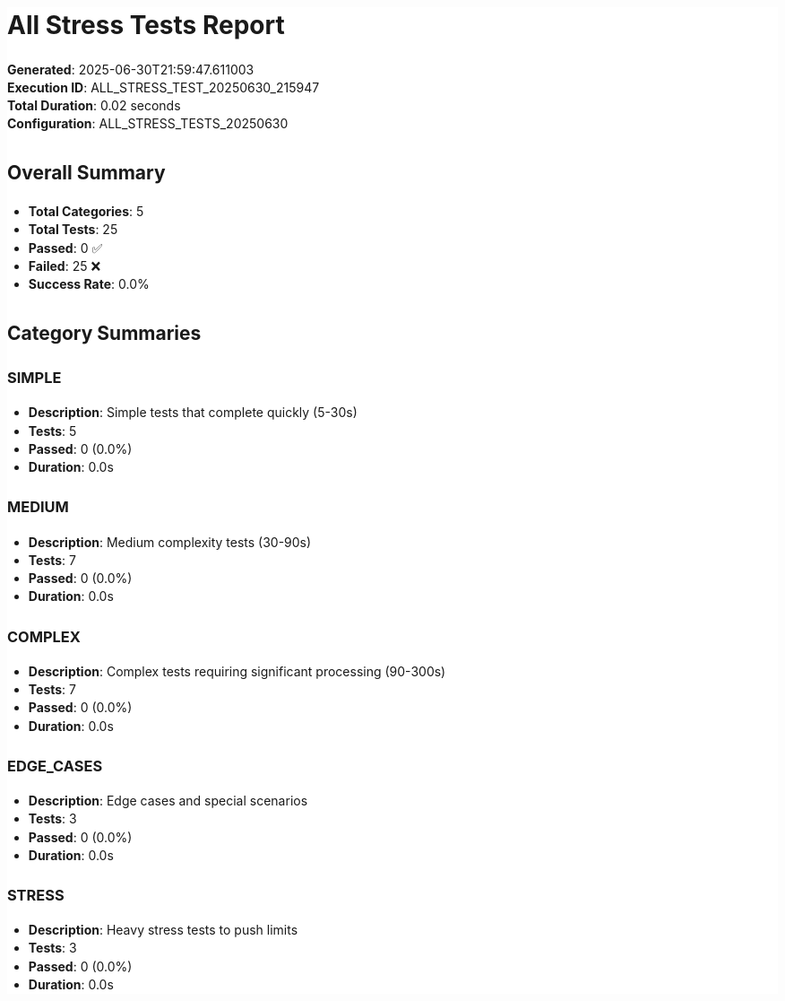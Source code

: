 # All Stress Tests Report

**Generated**: 2025-06-30T21:59:47.611003  
**Execution ID**: ALL_STRESS_TEST_20250630_215947  
**Total Duration**: 0.02 seconds  
**Configuration**: ALL_STRESS_TESTS_20250630

## Overall Summary

- **Total Categories**: 5
- **Total Tests**: 25
- **Passed**: 0 ✅
- **Failed**: 25 ❌
- **Success Rate**: 0.0%

## Category Summaries

### SIMPLE

- **Description**: Simple tests that complete quickly (5-30s)
- **Tests**: 5
- **Passed**: 0 (0.0%)
- **Duration**: 0.0s

### MEDIUM

- **Description**: Medium complexity tests (30-90s)
- **Tests**: 7
- **Passed**: 0 (0.0%)
- **Duration**: 0.0s

### COMPLEX

- **Description**: Complex tests requiring significant processing (90-300s)
- **Tests**: 7
- **Passed**: 0 (0.0%)
- **Duration**: 0.0s

### EDGE_CASES

- **Description**: Edge cases and special scenarios
- **Tests**: 3
- **Passed**: 0 (0.0%)
- **Duration**: 0.0s

### STRESS

- **Description**: Heavy stress tests to push limits
- **Tests**: 3
- **Passed**: 0 (0.0%)
- **Duration**: 0.0s
